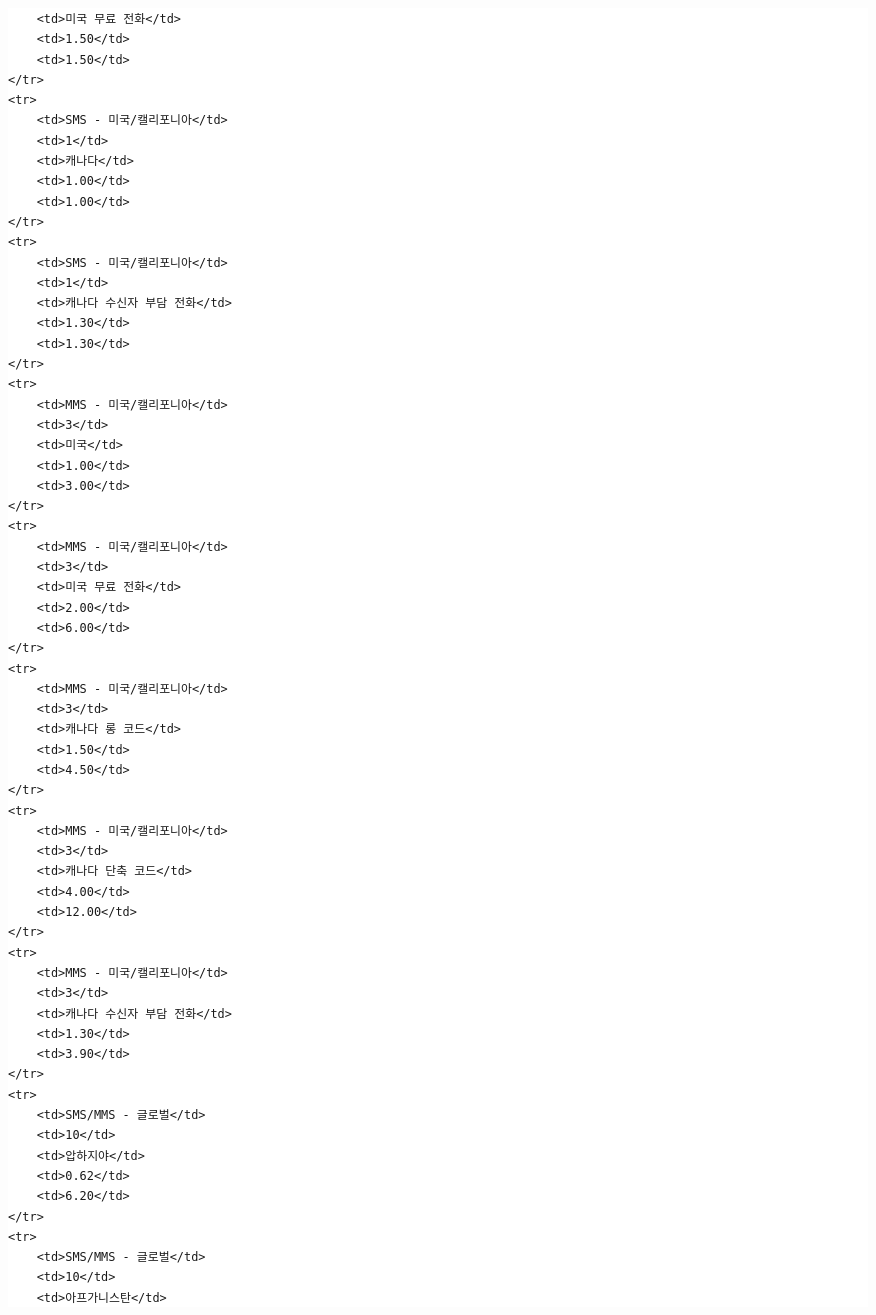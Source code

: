         <td>미국 무료 전화</td>
        <td>1.50</td>
        <td>1.50</td>
    </tr>
    <tr>
        <td>SMS - 미국/캘리포니아</td>
        <td>1</td>
        <td>캐나다</td>
        <td>1.00</td>
        <td>1.00</td>
    </tr>
    <tr>
        <td>SMS - 미국/캘리포니아</td>
        <td>1</td>
        <td>캐나다 수신자 부담 전화</td>
        <td>1.30</td>
        <td>1.30</td>
    </tr>
    <tr>
        <td>MMS - 미국/캘리포니아</td>
        <td>3</td>
        <td>미국</td>
        <td>1.00</td>
        <td>3.00</td>
    </tr>
    <tr>
        <td>MMS - 미국/캘리포니아</td>
        <td>3</td>
        <td>미국 무료 전화</td>
        <td>2.00</td>
        <td>6.00</td>
    </tr>
    <tr>
        <td>MMS - 미국/캘리포니아</td>
        <td>3</td>
        <td>캐나다 롱 코드</td>
        <td>1.50</td>
        <td>4.50</td>
    </tr>
    <tr>
        <td>MMS - 미국/캘리포니아</td>
        <td>3</td>
        <td>캐나다 단축 코드</td>
        <td>4.00</td>
        <td>12.00</td>
    </tr>
    <tr>
        <td>MMS - 미국/캘리포니아</td>
        <td>3</td>
        <td>캐나다 수신자 부담 전화</td>
        <td>1.30</td>
        <td>3.90</td>
    </tr>
    <tr>
        <td>SMS/MMS - 글로벌</td>
        <td>10</td>
        <td>압하지야</td>
        <td>0.62</td>
        <td>6.20</td>
    </tr>
    <tr>
        <td>SMS/MMS - 글로벌</td>
        <td>10</td>
        <td>아프가니스탄</td>